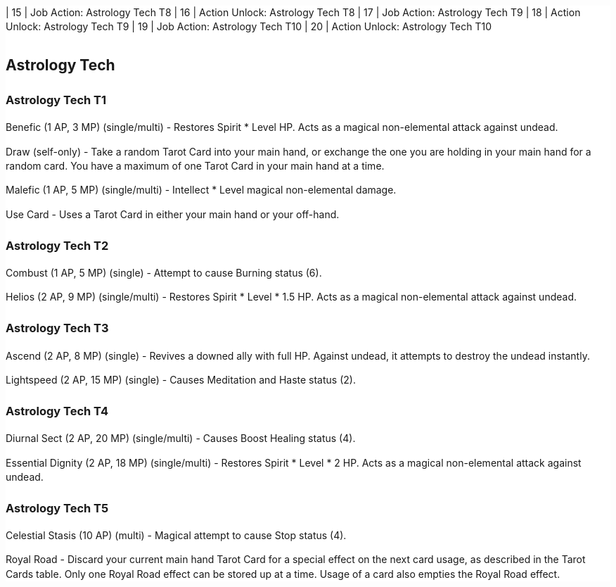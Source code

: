 | 15 | Job Action: Astrology Tech T8
| 16 | Action Unlock: Astrology Tech T8
| 17 | Job Action: Astrology Tech T9
| 18 | Action Unlock: Astrology Tech T9
| 19 | Job Action: Astrology Tech T10
| 20 | Action Unlock: Astrology Tech T10

## Astrology Tech

### Astrology Tech T1

Benefic (1 AP, 3 MP) (single/multi) - Restores Spirit * Level HP. Acts as a magical non-elemental attack against undead.

Draw (self-only) - Take a random Tarot Card into your main hand, or exchange the one you are holding in your main hand for a random card. You have a maximum of one Tarot Card in your main hand at a time.

Malefic (1 AP, 5 MP) (single/multi) - Intellect * Level magical non-elemental damage.

Use Card - Uses a Tarot Card in either your main hand or your off-hand.

### Astrology Tech T2

Combust (1 AP, 5 MP) (single) - Attempt to cause Burning status (6).

Helios (2 AP, 9 MP) (single/multi) - Restores Spirit * Level * 1.5 HP. Acts as a magical non-elemental attack against undead.

### Astrology Tech T3

Ascend (2 AP, 8 MP) (single) - Revives a downed ally with full HP. Against undead, it attempts to destroy the undead instantly.

Lightspeed (2 AP, 15 MP) (single) - Causes Meditation and Haste status (2).

### Astrology Tech T4

Diurnal Sect (2 AP, 20 MP) (single/multi) - Causes Boost Healing status (4).

Essential Dignity (2 AP, 18 MP) (single/multi) - Restores Spirit * Level * 2 HP. Acts as a magical non-elemental attack against undead.

### Astrology Tech T5

Celestial Stasis (10 AP) (multi) - Magical attempt to cause Stop status (4).

Royal Road - Discard your current main hand Tarot Card for a special effect on the next card usage, as described in the Tarot Cards table. Only one Royal Road effect can be stored up at a time. Usage of a card also empties the Royal Road effect.
